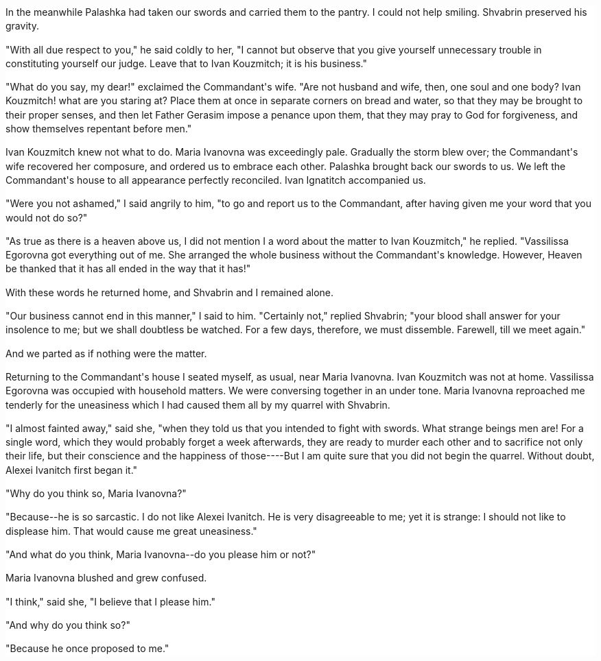 In the meanwhile Palashka had taken our swords and carried them to the pantry. I could not help smiling. Shvabrin preserved his gravity.

"With all due respect to you," he said coldly to her, "I cannot but observe that you give yourself unnecessary trouble in constituting yourself our judge. Leave that to Ivan Kouzmitch; it is his business."

"What do you say, my dear!" exclaimed the Commandant's wife. "Are not husband and wife, then, one soul and one body? Ivan Kouzmitch! what are you staring at? Place them at once in separate corners on bread and water, so that they may be brought to their proper senses, and then let Father Gerasim impose a penance upon them, that they may pray to God for forgiveness, and show themselves repentant before men."

Ivan Kouzmitch knew not what to do. Maria Ivanovna was exceedingly pale. Gradually the storm blew over; the Commandant's wife recovered her composure, and ordered us to embrace each other. Palashka brought back our swords to us. We left the Commandant's house to all appearance perfectly reconciled. Ivan Ignatitch accompanied us.

"Were you not ashamed," I said angrily to him, "to go and report us to the Commandant, after having given me your word that you would not do so?"

"As true as there is a heaven above us, I did not mention I a word about the matter to Ivan Kouzmitch," he replied. "Vassilissa Egorovna got everything out of me. She arranged the whole business without the Commandant's knowledge. However, Heaven be thanked that it has all ended in the way that it has!"

With these words he returned home, and Shvabrin and I remained alone.

"Our business cannot end in this manner," I said to him. "Certainly not," replied Shvabrin; "your blood shall answer for your insolence to me; but we shall doubtless be watched. For a few days, therefore, we must dissemble. Farewell, till we meet again."

And we parted as if nothing were the matter.

Returning to the Commandant's house I seated myself, as usual, near Maria Ivanovna. Ivan Kouzmitch was not at home. Vassilissa Egorovna was occupied with household matters. We were conversing together in an under tone. Maria Ivanovna reproached me tenderly for the uneasiness which I had caused them all by my quarrel with Shvabrin.

"I almost fainted away," said she, "when they told us that you intended to fight with swords. What strange beings men are! For a single word, which they would probably forget a week afterwards, they are ready to murder each other and to sacrifice not only their life, but their conscience and the happiness of those----But I am quite sure that you did not begin the quarrel. Without doubt, Alexei Ivanitch first began it."

"Why do you think so, Maria Ivanovna?"

"Because--he is so sarcastic. I do not like Alexei Ivanitch. He is very disagreeable to me; yet it is strange: I should not like to displease him. That would cause me great uneasiness."

"And what do you think, Maria Ivanovna--do you please him or not?"

Maria Ivanovna blushed and grew confused.

"I think," said she, "I believe that I please him."

"And why do you think so?"

"Because he once proposed to me."
